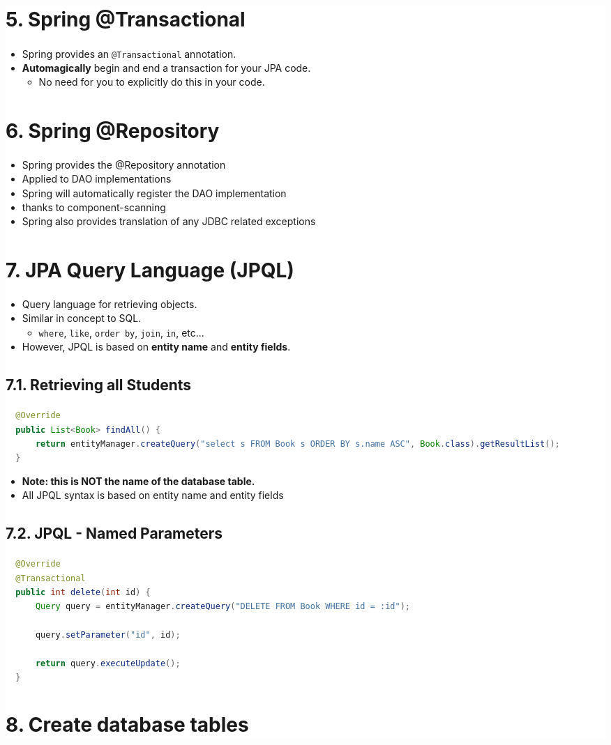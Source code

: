 # 5. Spring @Transactional

- Spring provides an `@Transactional` annotation.
- **Automagically** begin and end a transaction for your JPA code.
  - No need for you to explicitly do this in your code.

# 6. Spring @Repository

- Spring provides the @Repository annotation
- Applied to DAO implementations
- Spring will automatically register the DAO implementation
- thanks to component-scanning
- Spring also provides translation of any JDBC related exceptions

# 7. JPA Query Language (JPQL)

- Query language for retrieving objects.
- Similar in concept to SQL.
  - `where`, `like`, `order by`, `join`, `in`, etc...
- However, JPQL is based on **entity name** and **entity fields**.

## 7.1. Retrieving all Students

```java
  @Override
  public List<Book> findAll() {
      return entityManager.createQuery("select s FROM Book s ORDER BY s.name ASC", Book.class).getResultList();
  }
```

- **Note: this is NOT the name of the database table.**
- All JPQL syntax is based on entity name and entity fields

## 7.2. JPQL - Named Parameters

```java
  @Override
  @Transactional
  public int delete(int id) {
      Query query = entityManager.createQuery("DELETE FROM Book WHERE id = :id");

      query.setParameter("id", id);

      return query.executeUpdate();
  }
```

# 8. Create database tables
